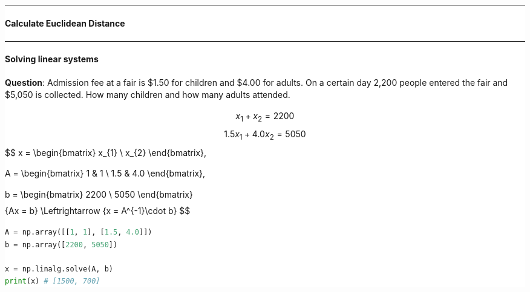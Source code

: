 
---

#### Calculate Euclidean Distance

```python

```

---

#### Solving linear systems

**Question**: Admission fee at a fair is $1.50 for children and $4.00 for adults. On a certain day 2,200 people entered the fair and $5,050 is collected. How many children and how many adults attended. 

$$
x_{1} + x_{2} = 2200
$$
$$ 1.5x_{1}+4.0x_{2}=5050 $$
$$
x = 
\begin{bmatrix}
	x_{1} \\
	x_{2}
\end{bmatrix},

A = 
\begin{bmatrix}
	1 & 1 \\
	1.5 & 4.0
\end{bmatrix},

b = 
\begin{bmatrix}
	2200 \\
	5050
\end{bmatrix}
$$
$$
{Ax = b}
\Leftrightarrow
{x = A^{-1}\cdot b}
$$

```python
A = np.array([[1, 1], [1.5, 4.0]])
b = np.array([2200, 5050])

x = np.linalg.solve(A, b)
print(x) # [1500, 700]
```

